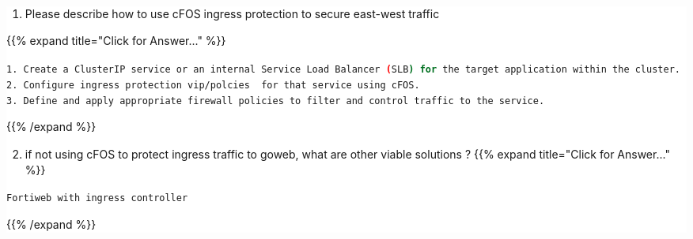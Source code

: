 1. Please describe how to use cFOS ingress protection to secure east-west traffic

{{% expand title="Click for Answer..." %}}

```bash
1. Create a ClusterIP service or an internal Service Load Balancer (SLB) for the target application within the cluster.
2. Configure ingress protection vip/polcies  for that service using cFOS.
3. Define and apply appropriate firewall policies to filter and control traffic to the service.
```
{{% /expand %}}


2. if not using cFOS to protect ingress traffic to goweb, what are other viable solutions ?
{{% expand title="Click for Answer..." %}}

```bash
Fortiweb with ingress controller
```
{{% /expand %}}
